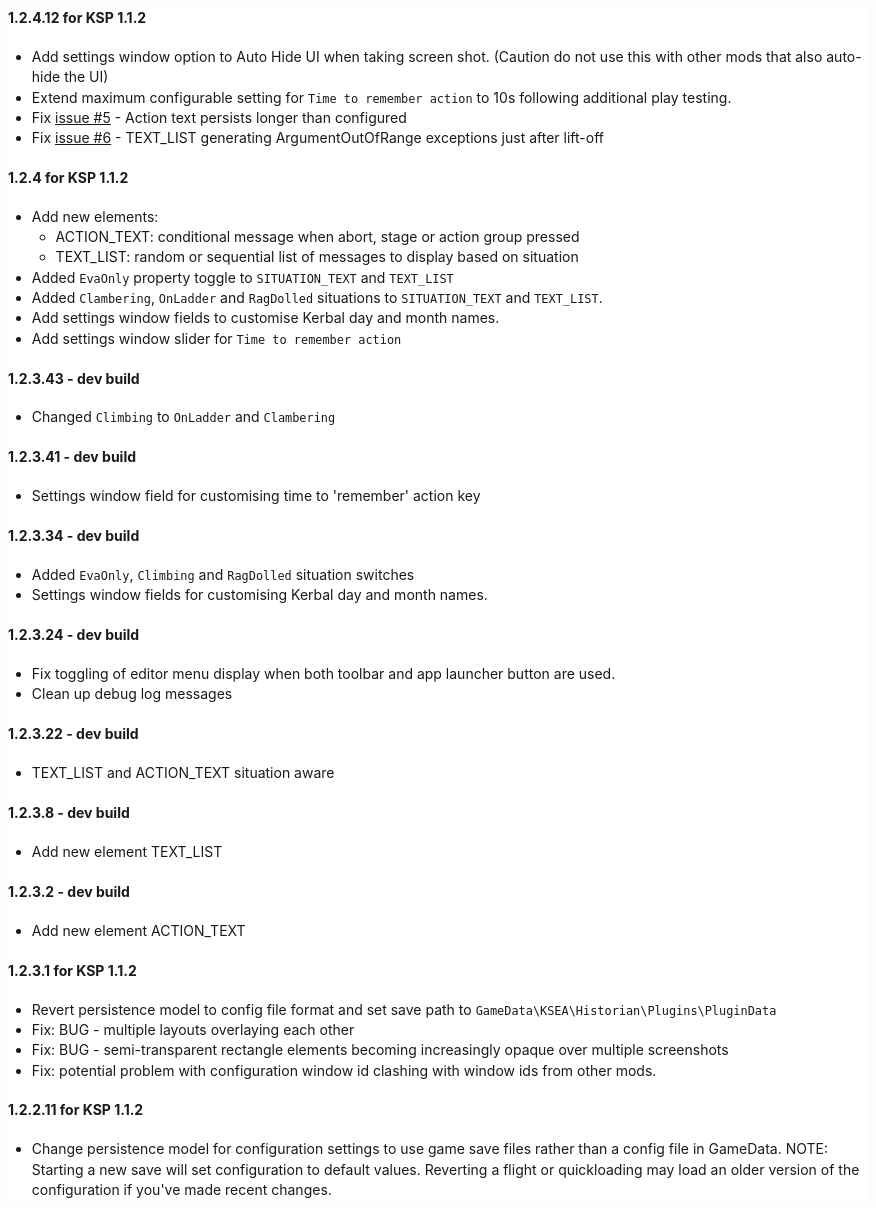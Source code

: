 
#### 1.2.4.12 for KSP 1.1.2
* Add settings window option to Auto Hide UI when taking screen shot. (Caution do not use this with other mods that also auto-hide the UI)
* Extend maximum configurable setting for `Time to remember action` to 10s following additional play testing.
* Fix [issue #5](https://github.com/Aelfhe1m/Historian-Expanded/issues/5) - Action text persists longer than configured
* Fix [issue #6](https://github.com/Aelfhe1m/Historian-Expanded/issues/6) - TEXT_LIST generating ArgumentOutOfRange exceptions just after lift-off

#### 1.2.4 for KSP 1.1.2
* Add new elements:
	* ACTION_TEXT: conditional message when abort, stage or action group pressed
	* TEXT_LIST: random or sequential list of messages to display based on situation
* Added `EvaOnly` property toggle to `SITUATION_TEXT` and `TEXT_LIST`
* Added `Clambering`, `OnLadder` and `RagDolled` situations to `SITUATION_TEXT` and `TEXT_LIST`.
* Add settings window fields to customise Kerbal day and month names.
* Add settings window slider for `Time to remember action`

#### 1.2.3.43 - dev build
* Changed `Climbing` to `OnLadder` and `Clambering`

#### 1.2.3.41 - dev build
* Settings window field for customising time to 'remember' action key

#### 1.2.3.34 - dev build
* Added `EvaOnly`, `Climbing` and `RagDolled` situation switches
* Settings window fields for customising Kerbal day and month names.

#### 1.2.3.24 - dev build
* Fix toggling of editor menu display when both toolbar and app launcher button are used.
* Clean up debug log messages

#### 1.2.3.22 - dev build
* TEXT_LIST and ACTION_TEXT situation aware

#### 1.2.3.8 - dev build
* Add new element TEXT_LIST

#### 1.2.3.2 - dev build
* Add new element ACTION_TEXT

#### 1.2.3.1 for KSP 1.1.2
* Revert persistence model to config file format and set save path to `GameData\KSEA\Historian\Plugins\PluginData`
* Fix: BUG - multiple layouts overlaying each other
* Fix: BUG - semi-transparent rectangle elements becoming increasingly opaque over multiple screenshots
* Fix: potential problem with configuration window id clashing with window ids from other mods.

#### 1.2.2.11 for KSP 1.1.2
* Change persistence model for configuration settings to use game save files rather than a config file in GameData. NOTE: Starting a new save will set configuration to default values. Reverting a flight or quickloading may load an older version of the configuration if you've made recent changes.
